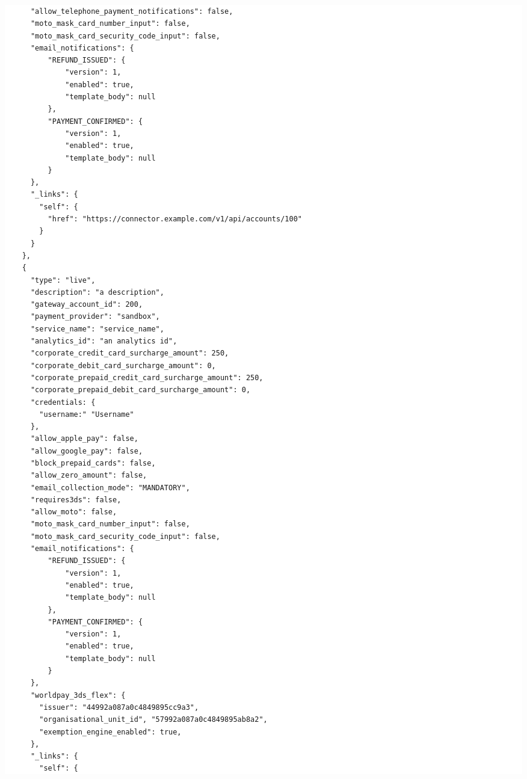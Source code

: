 ```
      "allow_telephone_payment_notifications": false,
      "moto_mask_card_number_input": false,
      "moto_mask_card_security_code_input": false,
      "email_notifications": {
          "REFUND_ISSUED": {
              "version": 1,
              "enabled": true,
              "template_body": null
          },
          "PAYMENT_CONFIRMED": {
              "version": 1,
              "enabled": true,
              "template_body": null
          }
      },
      "_links": {
        "self": {
          "href": "https://connector.example.com/v1/api/accounts/100"
        }
      }
    },
    {
      "type": "live",
      "description": "a description",
      "gateway_account_id": 200,
      "payment_provider": "sandbox",
      "service_name": "service_name",
      "analytics_id": "an analytics id",
      "corporate_credit_card_surcharge_amount": 250,
      "corporate_debit_card_surcharge_amount": 0,
      "corporate_prepaid_credit_card_surcharge_amount": 250,
      "corporate_prepaid_debit_card_surcharge_amount": 0,
      "credentials: {
        "username:" "Username"
      },
      "allow_apple_pay": false,
      "allow_google_pay": false,
      "block_prepaid_cards": false,
      "allow_zero_amount": false,
      "email_collection_mode": "MANDATORY",
      "requires3ds": false,
      "allow_moto": false,
      "moto_mask_card_number_input": false,
      "moto_mask_card_security_code_input": false,
      "email_notifications": {
          "REFUND_ISSUED": {
              "version": 1,
              "enabled": true,
              "template_body": null
          },
          "PAYMENT_CONFIRMED": {
              "version": 1,
              "enabled": true,
              "template_body": null
          }
      },
      "worldpay_3ds_flex": {
        "issuer": "44992a087a0c4849895cc9a3",
        "organisational_unit_id", "57992a087a0c4849895ab8a2",
        "exemption_engine_enabled": true,
      },
      "_links": {
        "self": {
```